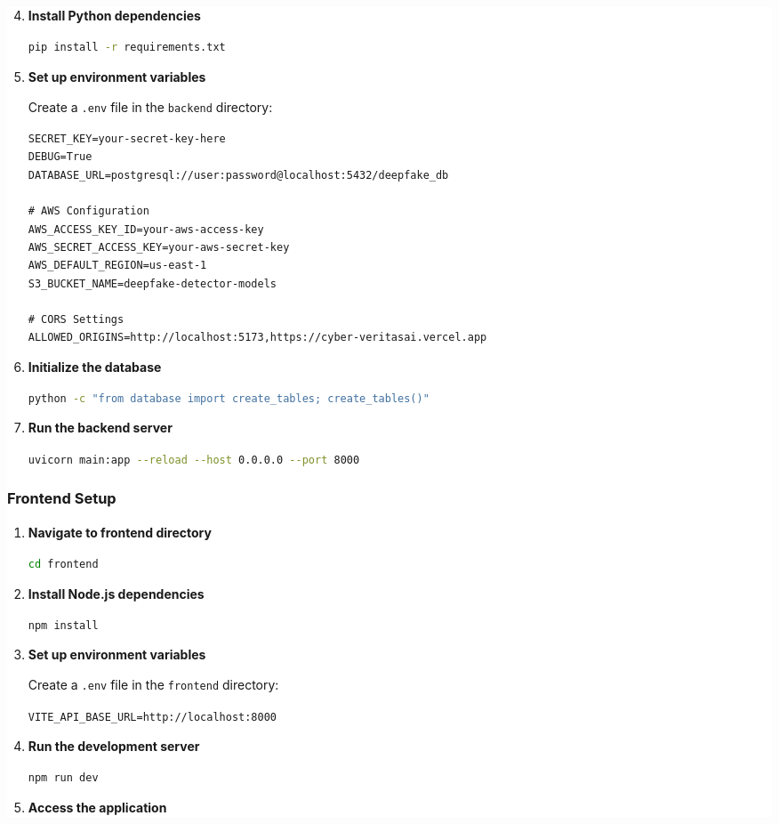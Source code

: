 4. **Install Python dependencies**
   ```bash
   pip install -r requirements.txt
   ```

5. **Set up environment variables**
   
   Create a `.env` file in the `backend` directory:
   ```env
   SECRET_KEY=your-secret-key-here
   DEBUG=True
   DATABASE_URL=postgresql://user:password@localhost:5432/deepfake_db
   
   # AWS Configuration
   AWS_ACCESS_KEY_ID=your-aws-access-key
   AWS_SECRET_ACCESS_KEY=your-aws-secret-key
   AWS_DEFAULT_REGION=us-east-1
   S3_BUCKET_NAME=deepfake-detector-models
   
   # CORS Settings
   ALLOWED_ORIGINS=http://localhost:5173,https://cyber-veritasai.vercel.app
   ```

6. **Initialize the database**
   ```bash
   python -c "from database import create_tables; create_tables()"
   ```

7. **Run the backend server**
   ```bash
   uvicorn main:app --reload --host 0.0.0.0 --port 8000
   ```

### Frontend Setup

1. **Navigate to frontend directory**
   ```bash
   cd frontend
   ```

2. **Install Node.js dependencies**
   ```bash
   npm install
   ```

3. **Set up environment variables**
   
   Create a `.env` file in the `frontend` directory:
   ```env
   VITE_API_BASE_URL=http://localhost:8000
   ```

4. **Run the development server**
   ```bash
   npm run dev
   ```

5. **Access the application**
   